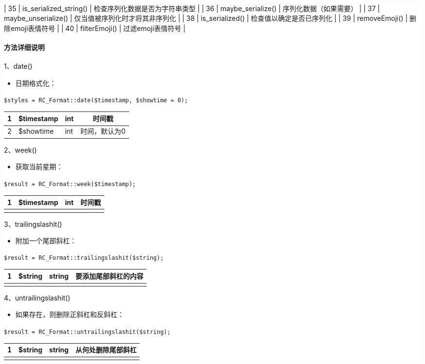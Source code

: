 |  35  |    is_serialized_string()    |                检查序列化数据是否为字符串类型                |
|  36  |      maybe_serialize()       |                    序列化数据（如果需要）                    |
|  37  |     maybe_unserialize()      |                仅当值被序列化时才将其非序列化                |
|  38  |       is_serialized()        |                   检查值以确定是否已序列化                   |
|  39  |        removeEmoji()         |                      删除emoji表情符号                       |
|  40  |        filterEmoji()         |                      过滤emoji表情符号                       |

#### 方法详细说明

1、date()

- 日期格式化：

```
$styles = RC_Format::date($timestamp, $showtime = 0);
```

| 1    | $timestamp | int  | 时间戳        |
| ---- | ---------- | ---- | ------------- |
| 2    | $showtime  | int  | 时间，默认为0 |

2、week()

- 获取当前星期：

```
$result = RC_Format::week($timestamp);
```

| 1    | $timestamp | int  | 时间戳 |
| ---- | ---------- | ---- | ------ |
|      |            |      |        |

3、trailingslashit()

- 附加一个尾部斜杠：

```
$result = RC_Format::trailingslashit($string);
```

| 1    | $string | string | 要添加尾部斜杠的内容 |
| ---- | ------- | ------ | -------------------- |
|      |         |        |                      |

4、untrailingslashit()

- 如果存在，则删除正斜杠和反斜杠：

```
$result = RC_Format::untrailingslashit($string);
```

| 1    | $string | string | 从何处删除尾部斜杠 |
| ---- | ------- | ------ | ------------------ |
|      |         |        |                    |
